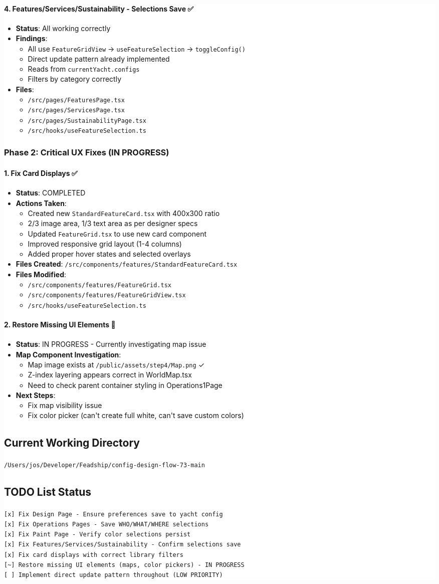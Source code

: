 #### 4. Features/Services/Sustainability - Selections Save ✅
- **Status**: All working correctly
- **Findings**:
  - All use `FeatureGridView` → `useFeatureSelection` → `toggleConfig()`
  - Direct update pattern already implemented
  - Reads from `currentYacht.configs`
  - Filters by category correctly
- **Files**: 
  - `/src/pages/FeaturesPage.tsx`
  - `/src/pages/ServicesPage.tsx`
  - `/src/pages/SustainabilityPage.tsx`
  - `/src/hooks/useFeatureSelection.ts`

### Phase 2: Critical UX Fixes (IN PROGRESS)

#### 1. Fix Card Displays ✅
- **Status**: COMPLETED
- **Actions Taken**:
  - Created new `StandardFeatureCard.tsx` with 400x300 ratio
  - 2/3 image area, 1/3 text area as per designer specs
  - Updated `FeatureGrid.tsx` to use new card component
  - Improved responsive grid layout (1-4 columns)
  - Added proper hover states and selected overlays
- **Files Created**: `/src/components/features/StandardFeatureCard.tsx`
- **Files Modified**: 
  - `/src/components/features/FeatureGrid.tsx`
  - `/src/components/features/FeatureGridView.tsx`
  - `/src/hooks/useFeatureSelection.ts`

#### 2. Restore Missing UI Elements 🔄
- **Status**: IN PROGRESS - Currently investigating map issue
- **Map Component Investigation**:
  - Map image exists at `/public/assets/step4/Map.png` ✓
  - Z-index layering appears correct in WorldMap.tsx
  - Need to check parent container styling in Operations1Page
- **Next Steps**:
  - Fix map visibility issue
  - Fix color picker (can't create full white, can't save custom colors)

## Current Working Directory
`/Users/jos/Developer/Feadship/config-design-flow-73-main`

## TODO List Status

```
[x] Fix Design Page - Ensure preferences save to yacht config
[x] Fix Operations Pages - Save WHO/WHAT/WHERE selections  
[x] Fix Paint Page - Verify color selections persist
[x] Fix Features/Services/Sustainability - Confirm selections save
[x] Fix card displays with correct library filters
[~] Restore missing UI elements (maps, color pickers) - IN PROGRESS
[ ] Implement direct update pattern throughout (LOW PRIORITY)
```

